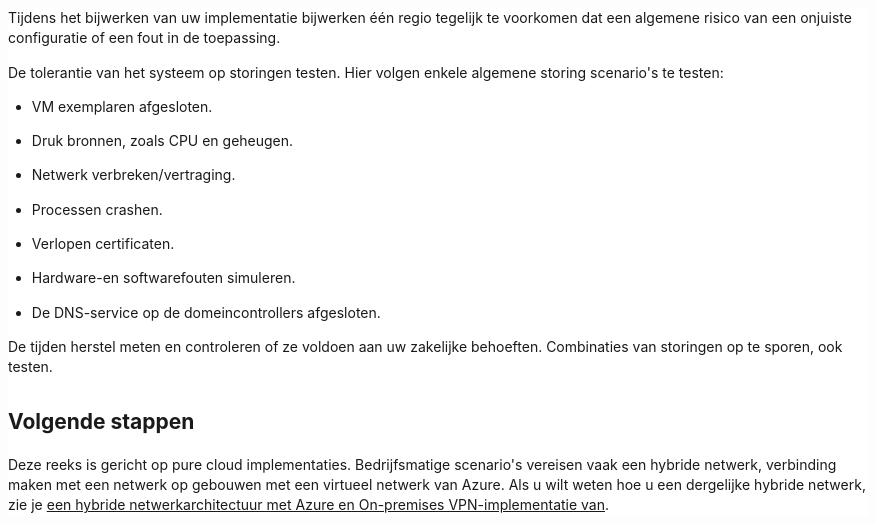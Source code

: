 Tijdens het bijwerken van uw implementatie bijwerken één regio tegelijk te voorkomen dat een algemene risico van een onjuiste configuratie of een fout in de toepassing.

De tolerantie van het systeem op storingen testen. Hier volgen enkele algemene storing scenario's te testen:

- VM exemplaren afgesloten.

- Druk bronnen, zoals CPU en geheugen.

- Netwerk verbreken/vertraging.

- Processen crashen.

- Verlopen certificaten.

- Hardware-en softwarefouten simuleren.

- De DNS-service op de domeincontrollers afgesloten.

De tijden herstel meten en controleren of ze voldoen aan uw zakelijke behoeften. Combinaties van storingen op te sporen, ook testen.

## <a name="next-steps"></a>Volgende stappen

Deze reeks is gericht op pure cloud implementaties. Bedrijfsmatige scenario's vereisen vaak een hybride netwerk, verbinding maken met een netwerk op gebouwen met een virtueel netwerk van Azure. Als u wilt weten hoe u een dergelijke hybride netwerk, zie je [een hybride netwerkarchitectuur met Azure en On-premises VPN-implementatie van][hybrid-vpn].



[azure-sla]: https://azure.microsoft.com/support/legal/sla/
[azure-sql-db]: https://azure.microsoft.com/en-us/documentation/services/sql-database/
[health-endpoint-monitoring-pattern]: https://msdn.microsoft.com/library/dn589789.aspx
[hybrid-vpn]: guidance-hybrid-network-vpn.md
[regional-pairs]: ../best-practices-availability-paired-regions.md
[resource groups]: ../azure-resource-manager/resource-group-overview.md
[resource-group-links]: ../resource-group-link-resources.md
[services-by-region]: https://azure.microsoft.com/en-us/regions/#services
[sql-always-on]: https://msdn.microsoft.com/en-us/library/hh510230.aspx
[tablediff]: https://msdn.microsoft.com/en-us/library/ms162843.aspx
[tm-configure-failover]: ../traffic-manager/traffic-manager-configure-failover-routing-method.md
[tm-monitoring]: ../traffic-manager/traffic-manager-monitoring.md
[tm-routing]: ../traffic-manager/traffic-manager-routing-methods.md
[tm-sla]: https://azure.microsoft.com/en-us/support/legal/sla/traffic-manager/v1_0/
[traffic-manager]: https://azure.microsoft.com/en-us/services/traffic-manager/
[visio-download]: http://download.microsoft.com/download/1/5/6/1569703C-0A82-4A9C-8334-F13D0DF2F472/RAs.vsdx
[vnet-dns]: ../virtual-network/virtual-networks-manage-dns-in-vnet.md
[vnet-to-vnet]: ../vpn-gateway/vpn-gateway-vnet-vnet-rm-ps.md
[vpn-gateway]: ../vpn-gateway/vpn-gateway-about-vpngateways.md
[wsfc]: https://msdn.microsoft.com/en-us/library/hh270278.aspx
[0]: ./media/blueprints/compute-multi-dc.png "Uiterst beschikbaar netwerkarchitectuur voor Azure N-tier toepassingen"
